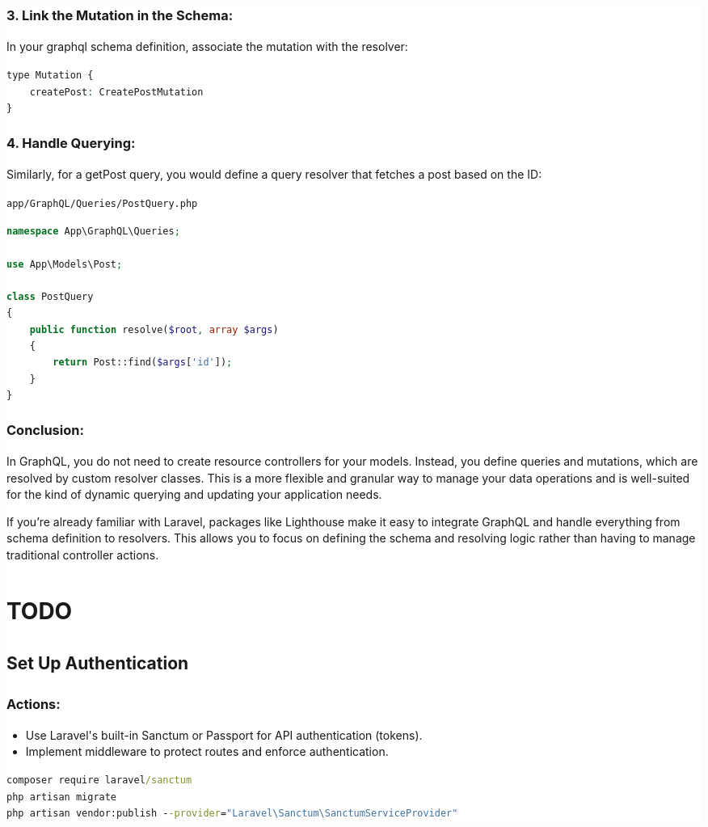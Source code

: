 ### 3. Link the Mutation in the Schema:
In your graphql schema definition, associate the mutation with the resolver:

```php
type Mutation {
    createPost: CreatePostMutation
}
```


### 4. Handle Querying: 
Similarly, for a getPost query, you would define a query resolver that fetches a post based on the ID:

`app/GraphQL/Queries/PostQuery.php`
```php
namespace App\GraphQL\Queries;

use App\Models\Post;

class PostQuery
{
    public function resolve($root, array $args)
    {
        return Post::find($args['id']);
    }
}
```

### Conclusion:
In GraphQL, you do not need to create resource controllers for your models. Instead, you define queries and mutations, which are resolved by custom resolver classes. This is a more flexible and granular way to manage your data operations and is well-suited for the kind of dynamic querying and updating your application needs.

If you’re already familiar with Laravel, packages like Lighthouse make it easy to integrate GraphQL and handle everything from schema definition to resolvers. This allows you to focus on defining the schema and resolving logic rather than having to manage traditional controller actions.



# TODO
## Set Up Authentication
### Actions:

- Use Laravel's built-in Sanctum or Passport for API authentication (tokens).
- Implement middleware to protect routes and enforce authentication.

```cmd
composer require laravel/sanctum
php artisan migrate
php artisan vendor:publish --provider="Laravel\Sanctum\SanctumServiceProvider"
```
